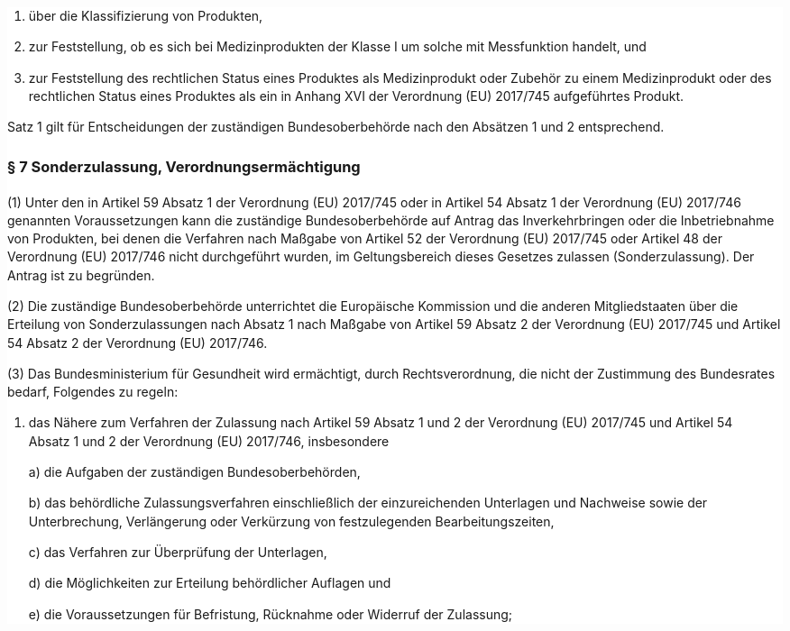 1.  über die Klassifizierung von Produkten,


2.  zur Feststellung, ob es sich bei Medizinprodukten der Klasse I um
    solche mit Messfunktion handelt, und


3.  zur Feststellung des rechtlichen Status eines Produktes als
    Medizinprodukt oder Zubehör zu einem Medizinprodukt oder des
    rechtlichen Status eines Produktes als ein in Anhang XVI der
    Verordnung (EU) 2017/745 aufgeführtes Produkt.



Satz 1 gilt für Entscheidungen der zuständigen Bundesoberbehörde nach
den Absätzen 1 und 2 entsprechend.


### § 7 Sonderzulassung, Verordnungsermächtigung

(1) Unter den in Artikel 59 Absatz 1 der Verordnung (EU) 2017/745 oder
in Artikel 54 Absatz 1 der Verordnung (EU) 2017/746 genannten
Voraussetzungen kann die zuständige Bundesoberbehörde auf Antrag das
Inverkehrbringen oder die Inbetriebnahme von Produkten, bei denen die
Verfahren nach Maßgabe von Artikel 52 der Verordnung (EU) 2017/745
oder Artikel 48 der Verordnung (EU) 2017/746 nicht durchgeführt
wurden, im Geltungsbereich dieses Gesetzes zulassen (Sonderzulassung).
Der Antrag ist zu begründen.

(2) Die zuständige Bundesoberbehörde unterrichtet die Europäische
Kommission und die anderen Mitgliedstaaten über die Erteilung von
Sonderzulassungen nach Absatz 1 nach Maßgabe von Artikel 59 Absatz 2
der Verordnung (EU) 2017/745 und Artikel 54 Absatz 2 der Verordnung
(EU) 2017/746.

(3) Das Bundesministerium für Gesundheit wird ermächtigt, durch
Rechtsverordnung, die nicht der Zustimmung des Bundesrates bedarf,
Folgendes zu regeln:

1.  das Nähere zum Verfahren der Zulassung nach Artikel 59 Absatz 1 und 2
    der Verordnung (EU) 2017/745 und Artikel 54 Absatz 1 und 2 der
    Verordnung (EU) 2017/746, insbesondere

    a)  die Aufgaben der zuständigen Bundesoberbehörden,


    b)  das behördliche Zulassungsverfahren einschließlich der einzureichenden
        Unterlagen und Nachweise sowie der Unterbrechung, Verlängerung oder
        Verkürzung von festzulegenden Bearbeitungszeiten,


    c)  das Verfahren zur Überprüfung der Unterlagen,


    d)  die Möglichkeiten zur Erteilung behördlicher Auflagen und


    e)  die Voraussetzungen für Befristung, Rücknahme oder Widerruf der
        Zulassung;

